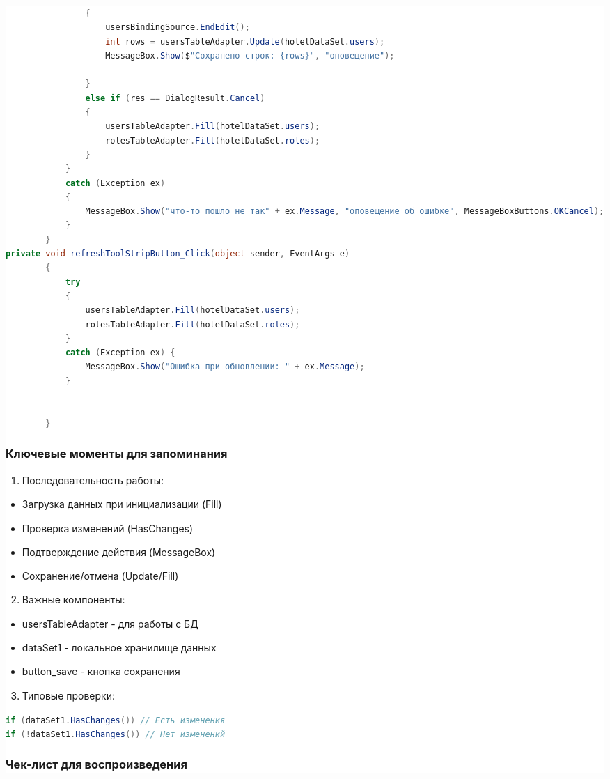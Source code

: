 ```csharp
                {
                    usersBindingSource.EndEdit();
                    int rows = usersTableAdapter.Update(hotelDataSet.users);
                    MessageBox.Show($"Сохранено строк: {rows}", "оповещение");

                }
                else if (res == DialogResult.Cancel)
                {
                    usersTableAdapter.Fill(hotelDataSet.users);
                    rolesTableAdapter.Fill(hotelDataSet.roles);
                }
            }
            catch (Exception ex)
            {
                MessageBox.Show("что-то пошло не так" + ex.Message, "оповещение об ошибке", MessageBoxButtons.OKCancel);
            }
        }
private void refreshToolStripButton_Click(object sender, EventArgs e)
        {
            try
            {
                usersTableAdapter.Fill(hotelDataSet.users);
                rolesTableAdapter.Fill(hotelDataSet.roles);
            }
            catch (Exception ex) {
                MessageBox.Show("Ошибка при обновлении: " + ex.Message);
            }
            
           
        }
```
### Ключевые моменты для запоминания

1. Последовательность работы:

- Загрузка данных при инициализации (Fill)

- Проверка изменений (HasChanges)

- Подтверждение действия (MessageBox)

- Сохранение/отмена (Update/Fill)

2. Важные компоненты:

- usersTableAdapter - для работы с БД

- dataSet1 - локальное хранилище данных

- button_save - кнопка сохранения

3. Типовые проверки:

```csharp
if (dataSet1.HasChanges()) // Есть изменения
if (!dataSet1.HasChanges()) // Нет изменений
```
### Чек-лист для воспроизведения
